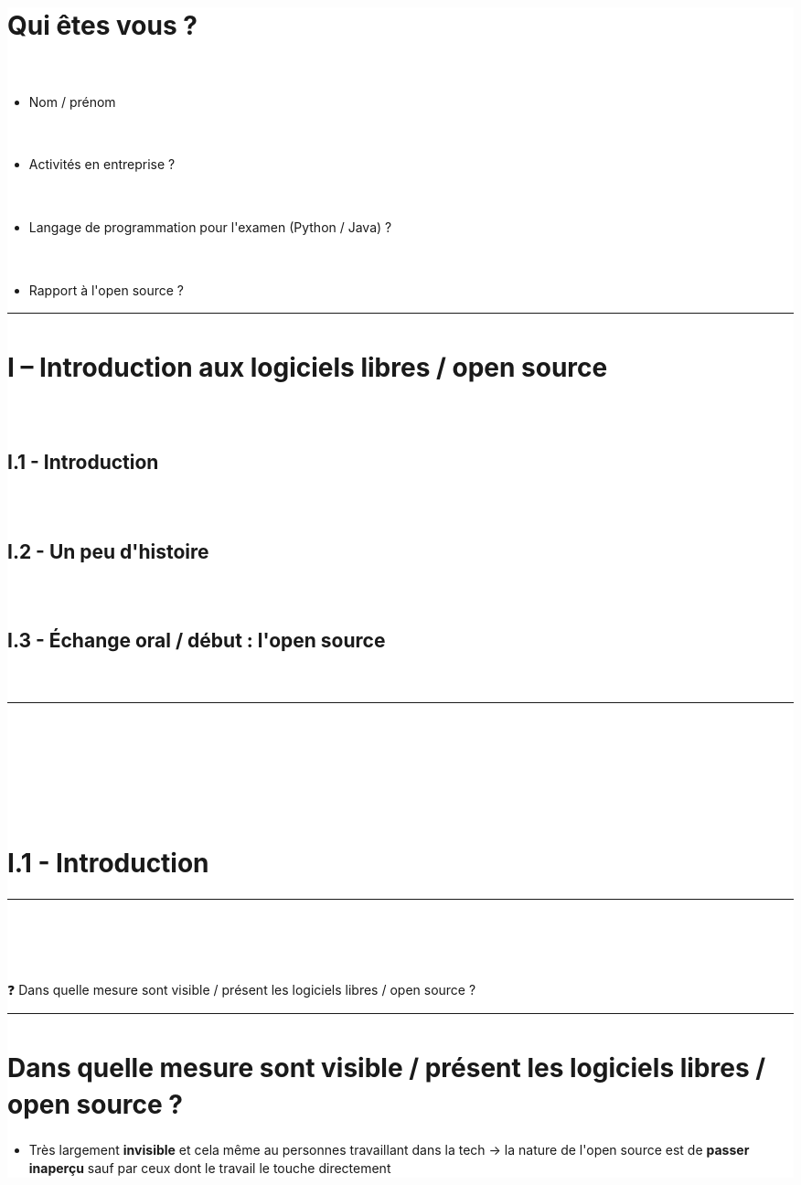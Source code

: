 
# Qui êtes vous ?
<br/>

- Nom / prénom
<br/>

- Activités en entreprise ?
<br/>

- Langage de programmation pour l'examen (Python / Java) ?
<br/>

- Rapport à l'open source ?

---

# I – Introduction aux logiciels libres / open source
<br/>

## I.1 - Introduction
<br/>

## I.2 - Un peu d'histoire
<br/>

## I.3 - Échange oral / début : l'open source
<br/>

---
</br></br></br></br></br>

# I.1 - Introduction

---


</br> </br> </br>

:question: Dans quelle mesure sont visible / présent les logiciels libres / open source ? 

---

# Dans quelle mesure sont visible / présent les logiciels libres / open source ? 

- Très largement **invisible** et cela même au personnes travaillant dans la tech
-> la nature de l'open source est de **passer inaperçu** sauf par ceux dont le travail le touche directement  

